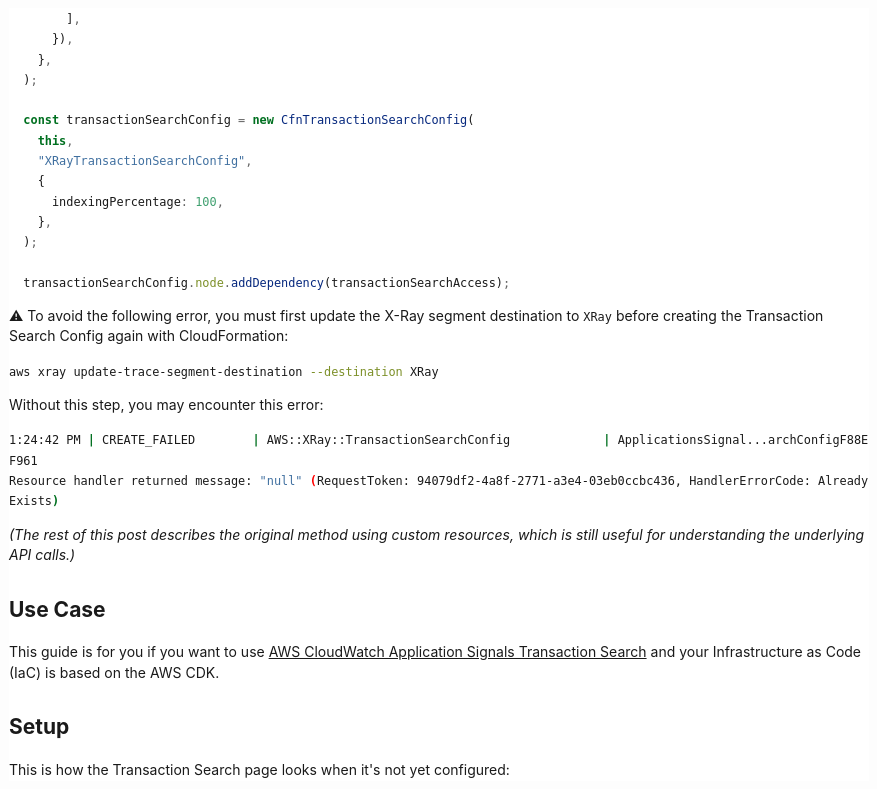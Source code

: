 ```typescript
        ],
      }),
    },
  );

  const transactionSearchConfig = new CfnTransactionSearchConfig(
    this,
    "XRayTransactionSearchConfig",
    {
      indexingPercentage: 100,
    },
  );

  transactionSearchConfig.node.addDependency(transactionSearchAccess);
```

⚠️ To avoid the following error, you must first update the X-Ray segment destination to `XRay` before creating the Transaction Search Config again with CloudFormation:

```sh
aws xray update-trace-segment-destination --destination XRay
```

Without this step, you may encounter this error:
```sh
1:24:42 PM | CREATE_FAILED        | AWS::XRay::TransactionSearchConfig             | ApplicationsSignal...archConfigF88EF961
Resource handler returned message: "null" (RequestToken: 94079df2-4a8f-2771-a3e4-03eb0ccbc436, HandlerErrorCode: AlreadyExists)
```

*(The rest of this post describes the original method using custom resources, which is still useful for understanding the underlying API calls.)*

## Use Case
This guide is for you if you want to use [AWS CloudWatch Application Signals Transaction Search](https://docs.aws.amazon.com/AmazonCloudWatch/latest/monitoring/CloudWatch-Application-Monitoring-Sections.html) and your Infrastructure as Code (IaC) is based on the AWS CDK.

## Setup
This is how the Transaction Search page looks when it's not yet configured:
